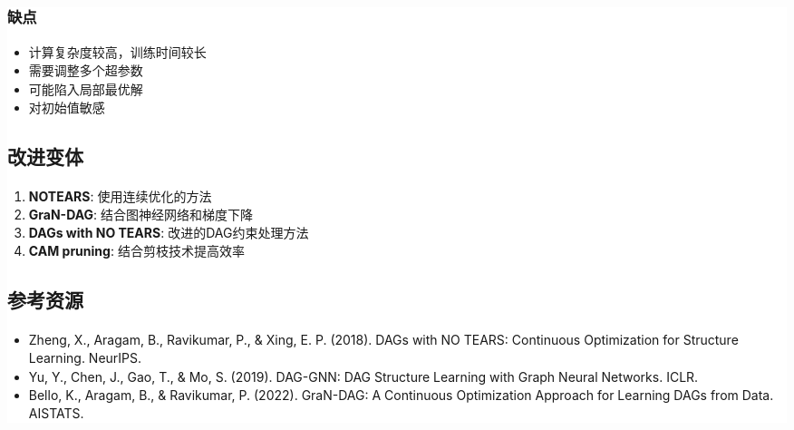 ### 缺点
- 计算复杂度较高，训练时间较长
- 需要调整多个超参数
- 可能陷入局部最优解
- 对初始值敏感

## 改进变体

1. **NOTEARS**: 使用连续优化的方法
2. **GraN-DAG**: 结合图神经网络和梯度下降
3. **DAGs with NO TEARS**: 改进的DAG约束处理方法
4. **CAM pruning**: 结合剪枝技术提高效率

## 参考资源

- Zheng, X., Aragam, B., Ravikumar, P., & Xing, E. P. (2018). DAGs with NO TEARS: Continuous Optimization for Structure Learning. NeurIPS.
- Yu, Y., Chen, J., Gao, T., & Mo, S. (2019). DAG-GNN: DAG Structure Learning with Graph Neural Networks. ICLR.
- Bello, K., Aragam, B., & Ravikumar, P. (2022). GraN-DAG: A Continuous Optimization Approach for Learning DAGs from Data. AISTATS.